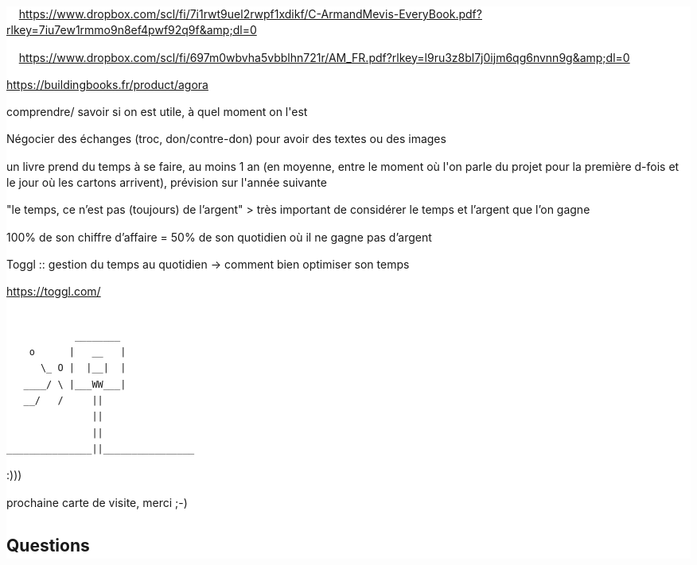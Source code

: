 <span class="author-a-z86zz66zwz84zohz81zbz82z8yz65zz82zz86zmz87z">&nbsp;&nbsp;&nbsp; </span><span class="author-a-z86zz66zwz84zohz81zbz82z8yz65zz82zz86zmz87z url"><a href="https://www.dropbox.com/scl/fi/7i1rwt9uel2rwpf1xdikf/C-ArmandMevis-EveryBook.pdf?rlkey=7iu7ew1rmmo9n8ef4pwf92q9f&amp;dl=0" rel="noreferrer noopener">https://www.dropbox.com/scl/fi/7i1rwt9uel2rwpf1xdikf/C-ArmandMevis-EveryBook.pdf?rlkey=7iu7ew1rmmo9n8ef4pwf92q9f&amp;dl=0</a></span>

<span class="author-a-z86zz66zwz84zohz81zbz82z8yz65zz82zz86zmz87z">&nbsp;&nbsp;&nbsp; </span><span class="author-a-z86zz66zwz84zohz81zbz82z8yz65zz82zz86zmz87z url"><a href="https://www.dropbox.com/scl/fi/697m0wbvha5vbblhn721r/AM_FR.pdf?rlkey=l9ru3z8bl7j0ijm6qg6nvnn9g&amp;dl=0" rel="noreferrer noopener">https://www.dropbox.com/scl/fi/697m0wbvha5vbblhn721r/AM_FR.pdf?rlkey=l9ru3z8bl7j0ijm6qg6nvnn9g&amp;dl=0</a></span>

<span class="author-a-z87zz90zz69zbz90zz85z5o07z74z9vz67zuz65z url"><a href="https://buildingbooks.fr/product/agora" rel="noreferrer noopener">https://buildingbooks.fr/product/agora</a></span>

<span class="author-a-z76z3vz79zs7z122zz66zz89zz69zz76z9az90z0g">comprendre/ savoir si on est utile, à quel moment on l'est</span>

<span class="author-a-g0yfz76z5wz85z1ifgz84zez74zz82z">Négocier des échanges (troc, don/contre-don) pour avoir des textes ou des images</span>

<span class="author-a-z87zz90zz69zbz90zz85z5o07z74z9vz67zuz65z">un livre prend du temps à se faire, au moins 1 an</span><span class="author-a-z86zz66zwz84zohz81zbz82z8yz65zz82zz86zmz87z"> (en moyenne, entre le moment où l'on parle du projet pour la première d-fois et le jour où les cartons arrivent)</span><span class="author-a-z87zz90zz69zbz90zz85z5o07z74z9vz67zuz65z">, prévision sur l'année suivante</span>

<span class="author-a-z87zz90zz69zbz90zz85z5o07z74z9vz67zuz65z">"le temps, ce n’est pas (toujours) de l’argent" &gt; très important de considérer le temps et l’argent que l’on gagne&nbsp;</span>

<span class="author-a-z87zz90zz69zbz90zz85z5o07z74z9vz67zuz65z">100% de son chiffre d’affaire = 50% de son quotidien où il ne gagne pas d’argent</span>

<span class="author-a-z87zz90zz69zbz90zz85z5o07z74z9vz67zuz65z">Toggl :: gestion du temps au quotidien → comment bien optimiser son temps</span>

<span class="author-a-g0yfz76z5wz85z1ifgz84zez74zz82z url"><a href="https://toggl.com/" rel="noreferrer noopener">https://toggl.com/</a></span>


<pre><code>
            ________
    o      |   __   |
      \_ O |  |__|  |
   ____/ \ |___WW___|
   __/   /     ||
               ||
               ||
_______________||________________</code></pre>

<span class="author-a-z85z7z76zz69zaz76zz83z4lz87zz77znrz90zz71z4">:)))&nbsp;</span>

<span class="author-a-z86zz66zwz84zohz81zbz82z8yz65zz82zz86zmz87z">prochaine carte de visite, merci ;-)</span>

<h2><span class="author-a-g0yfz76z5wz85z1ifgz84zez74zz82z">Questions</span></h2>
